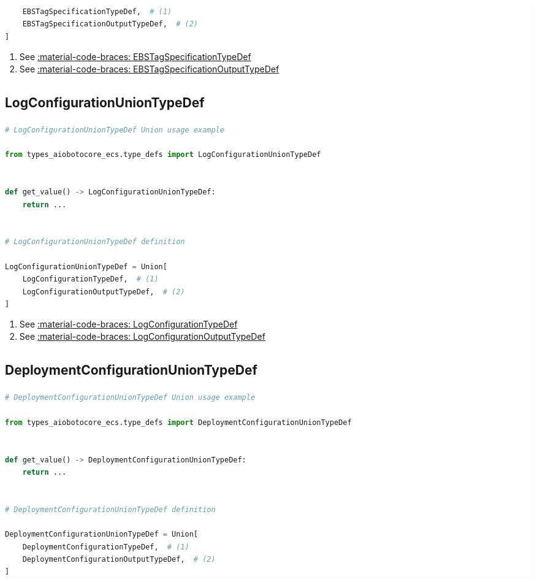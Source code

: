```python
    EBSTagSpecificationTypeDef,  # (1)
    EBSTagSpecificationOutputTypeDef,  # (2)
]
```

1. See [:material-code-braces: EBSTagSpecificationTypeDef](./type_defs.md#ebstagspecificationtypedef)
2. See [:material-code-braces: EBSTagSpecificationOutputTypeDef](./type_defs.md#ebstagspecificationoutputtypedef)

## LogConfigurationUnionTypeDef

```python
# LogConfigurationUnionTypeDef Union usage example

from types_aiobotocore_ecs.type_defs import LogConfigurationUnionTypeDef


def get_value() -> LogConfigurationUnionTypeDef:
    return ...


# LogConfigurationUnionTypeDef definition

LogConfigurationUnionTypeDef = Union[
    LogConfigurationTypeDef,  # (1)
    LogConfigurationOutputTypeDef,  # (2)
]
```

1. See [:material-code-braces: LogConfigurationTypeDef](./type_defs.md#logconfigurationtypedef)
2. See [:material-code-braces: LogConfigurationOutputTypeDef](./type_defs.md#logconfigurationoutputtypedef)

## DeploymentConfigurationUnionTypeDef

```python
# DeploymentConfigurationUnionTypeDef Union usage example

from types_aiobotocore_ecs.type_defs import DeploymentConfigurationUnionTypeDef


def get_value() -> DeploymentConfigurationUnionTypeDef:
    return ...


# DeploymentConfigurationUnionTypeDef definition

DeploymentConfigurationUnionTypeDef = Union[
    DeploymentConfigurationTypeDef,  # (1)
    DeploymentConfigurationOutputTypeDef,  # (2)
]
```
